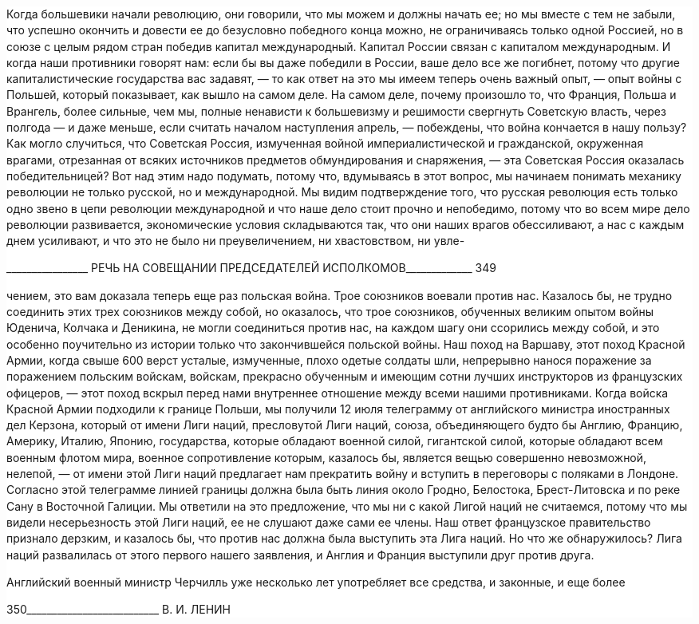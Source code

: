 Когда большевики начали революцию, они говорили, что мы можем и должны на­чать ее; но мы вместе с тем не забыли, что успешно окончить и довести ее до безуслов­но победного конца можно, не ограничиваясь только одной Россией, но в союзе с це­лым рядом стран победив капитал международный. Капитал России связан с капиталом международным. И когда наши противники говорят нам: если бы вы даже победили в России, ваше дело все же погибнет, потому что другие капиталистические государства вас задавят, — то как ответ на это мы имеем теперь очень важный опыт, — опыт войны с Польшей, который показывает, как вышло на самом деле. На самом деле, почему произошло то, что Франция, Польша и Врангель, более сильные, чем мы, полные нена­висти к большевизму и решимости свергнуть Советскую власть, через полгода — и да­же меньше, если считать началом наступления апрель, — побеждены, что война конча­ется в нашу пользу? Как могло случиться, что Советская Россия, измученная войной империалистической и гражданской, окруженная врагами, отрезанная от всяких источ­ников предметов обмундирования и снаряжения, — эта Советская Россия оказалась по­бедительницей? Вот над этим надо подумать, потому что, вдумываясь в этот вопрос, мы начинаем понимать механику революции не только русской, но и международной. Мы видим подтверждение того, что русская революция есть только одно звено в цепи революции международной и что наше дело стоит прочно и непобедимо, потому что во всем мире дело революции развивается, экономические условия складываются так, что они наших врагов обессиливают, а нас с каждым днем усиливают, и что это не было ни преувеличением, ни хвастовством, ни увле-

  

________________ РЕЧЬ НА СОВЕЩАНИИ ПРЕДСЕДАТЕЛЕЙ ИСПОЛКОМОВ_____________ 349

чением, это вам доказала теперь еще раз польская война. Трое союзников воевали про­тив нас. Казалось бы, не трудно соединить этих трех союзников между собой, но оказа­лось, что трое союзников, обученных великим опытом войны Юденича, Колчака и Де­никина, не могли соединиться против нас, на каждом шагу они ссорились между собой, и это особенно поучительно из истории только что закончившейся польской войны. Наш поход на Варшаву, этот поход Красной Армии, когда свыше 600 верст усталые, измученные, плохо одетые солдаты шли, непрерывно нанося поражение за поражением польским войскам, войскам, прекрасно обученным и имеющим сотни лучших инструк­торов из французских офицеров, — этот поход вскрыл перед нами внутреннее отноше­ние между всеми нашими противниками. Когда войска Красной Армии подходили к границе Польши, мы получили 12 июля телеграмму от английского министра ино­странных дел Керзона, который от имени Лиги наций, пресловутой Лиги наций, союза, объединяющего будто бы Англию, Францию, Америку, Италию, Японию, государства, которые обладают военной силой, гигантской силой, которые обладают всем военным флотом мира, военное сопротивление которым, казалось бы, является вещью совер­шенно невозможной, нелепой, — от имени этой Лиги наций предлагает нам прекратить войну и вступить в переговоры с поляками в Лондоне. Согласно этой телеграмме лини­ей границы должна была быть линия около Гродно, Белостока, Брест-Литовска и по ре­ке Сану в Восточной Галиции. Мы ответили на это предложение, что мы ни с какой Лигой наций не считаемся, потому что мы видели несерьезность этой Лиги наций, ее не слушают даже сами ее члены. Наш ответ французское правительство признало дерзким, и казалось бы, что против нас должна была выступить эта Лига наций. Но что же обна­ружилось? Лига наций развалилась от этого первого нашего заявления, и Англия и Франция выступили друг против друга.

Английский военный министр Черчилль уже несколько лет употребляет все средст­ва, и законные, и еще более

  

350__________________________ В. И. ЛЕНИН
